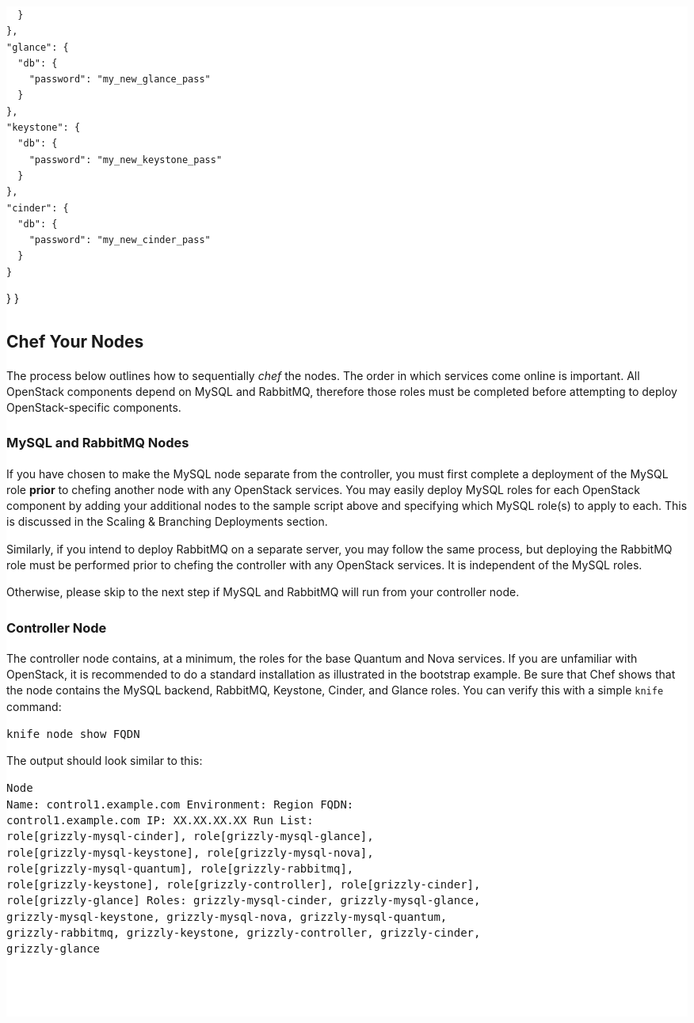       }
    },
    "glance": {
      "db": {
        "password": "my_new_glance_pass"
      }
    },
    "keystone": {
      "db": {
        "password": "my_new_keystone_pass"
      }
    },
    "cinder": {
      "db": {
        "password": "my_new_cinder_pass"
      }
    }
  }
}</pre></output>

## Chef Your Nodes

The process below outlines how to sequentially *chef* the nodes. The order in which services come online is important. All OpenStack components depend on MySQL and RabbitMQ, therefore those roles must be completed before attempting to deploy OpenStack-specific components.

### MySQL and RabbitMQ Nodes

If you have chosen to make the MySQL node separate from the controller, you must first complete a deployment of the MySQL role **prior** to chefing another node with any OpenStack services. You may easily deploy MySQL roles for each OpenStack component by adding your additional nodes to the sample script above and specifying which MySQL role(s) to apply to each. This is discussed in the Scaling &amp; Branching Deployments section.

Similarly, if you intend to deploy RabbitMQ on a separate server, you may follow the same process, but deploying the RabbitMQ role must be performed prior to chefing the controller with any OpenStack services. It is independent of the MySQL roles.

Otherwise, please skip to the next step if MySQL and RabbitMQ will run from your controller node.

### Controller Node

The controller node contains, at a minimum, the roles for the base Quantum and Nova services. If you are unfamiliar with OpenStack, it is recommended to do a standard installation as illustrated in the bootstrap example. Be sure that Chef shows that the node contains the MySQL backend, RabbitMQ, Keystone, Cinder, and Glance roles. You can verify this with a simple `knife` command:

<pre>
knife node show FQDN
</pre>

The output should look similar to this:

<output><pre class="nowrap"><div style="width:828px; overflow-x: scroll; overflow-y: hidden;">Node Name: control1.example.com
Environment: Region
FQDN: control1.example.com
IP: XX.XX.XX.XX
Run List: role[grizzly-mysql-cinder], role[grizzly-mysql-glance], role[grizzly-mysql-keystone], role[grizzly-mysql-nova], role[grizzly-mysql-quantum], role[grizzly-rabbitmq], role[grizzly-keystone], role[grizzly-controller], role[grizzly-cinder], role[grizzly-glance]
Roles: grizzly-mysql-cinder, grizzly-mysql-glance, grizzly-mysql-keystone, grizzly-mysql-nova, grizzly-mysql-quantum, grizzly-rabbitmq, grizzly-keystone, grizzly-controller, grizzly-cinder, grizzly-glance